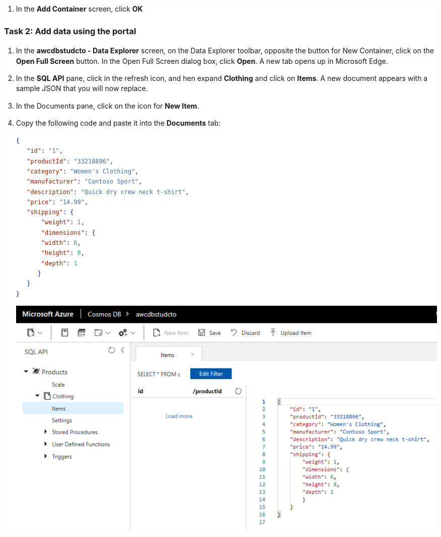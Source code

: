 1. In the **Add Container** screen, click **OK**

### Task 2: Add data using the portal

1. In the **awcdbstudcto - Data Explorer** screen, on the Data Explorer toolbar, opposite the button for New Container, click on the **Open Full Screen** button. In the Open Full Screen dialog box, click **Open**. A new tab opens up in Microsoft Edge.

1. In the **SQL API** pane, click in the refresh icon, and hen expand **Clothing** and click on **Items**. A new document appears with a sample JSON that you will now replace.

1. In the Documents pane, click on the icon for **New Item**.

1. Copy the following code and paste it into the **Documents** tab:

    ```JSON
    {
       "id": "1",
       "productId": "33218896",
       "category": "Women's Clothing",
       "manufacturer": "Contoso Sport",
       "description": "Quick dry crew neck t-shirt",
       "price": "14.99",
       "shipping": {
           "weight": 1,
           "dimensions": {
           "width": 6,
           "height": 8,
           "depth": 1
          }
       }
    }
    ```

    ![Adding data into Cosmos DB using Data Explorer in the Azure portal](Linked_Image_Files/M04-E02-T02-img01.png)
